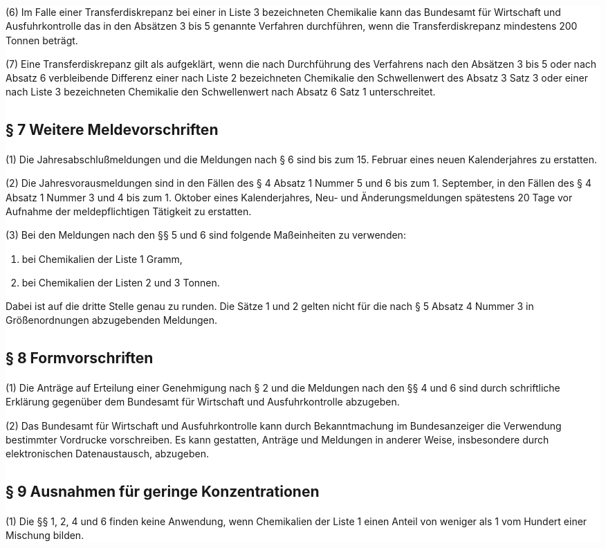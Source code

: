 
(6) Im Falle einer Transferdiskrepanz bei einer in Liste 3
bezeichneten Chemikalie kann das Bundesamt für Wirtschaft und
Ausfuhrkontrolle das in den Absätzen 3 bis 5 genannte Verfahren
durchführen, wenn die Transferdiskrepanz mindestens 200 Tonnen
beträgt.

(7) Eine Transferdiskrepanz gilt als aufgeklärt, wenn die nach
Durchführung des Verfahrens nach den Absätzen 3 bis 5 oder nach Absatz
6 verbleibende Differenz einer nach Liste 2 bezeichneten Chemikalie
den Schwellenwert des Absatz 3 Satz 3 oder einer nach Liste 3
bezeichneten Chemikalie den Schwellenwert nach Absatz 6 Satz 1
unterschreitet.


## § 7 Weitere Meldevorschriften

(1) Die Jahresabschlußmeldungen und die Meldungen nach § 6 sind bis
zum 15. Februar eines neuen Kalenderjahres zu erstatten.

(2) Die Jahresvorausmeldungen sind in den Fällen des § 4 Absatz 1
Nummer 5 und 6 bis zum 1. September, in den Fällen des § 4 Absatz 1
Nummer 3 und 4 bis zum 1. Oktober eines Kalenderjahres, Neu- und
Änderungsmeldungen spätestens 20 Tage vor Aufnahme der
meldepflichtigen Tätigkeit zu erstatten.

(3) Bei den Meldungen nach den §§ 5 und 6 sind folgende Maßeinheiten
zu verwenden:

1.  bei Chemikalien der Liste 1 Gramm,


2.  bei Chemikalien der Listen 2 und 3 Tonnen.



Dabei ist auf die dritte Stelle genau zu runden. Die Sätze 1 und 2
gelten nicht für die nach § 5 Absatz 4 Nummer 3 in Größenordnungen
abzugebenden Meldungen.


## § 8 Formvorschriften

(1) Die Anträge auf Erteilung einer Genehmigung nach § 2 und die
Meldungen nach den §§ 4 und 6 sind durch schriftliche Erklärung
gegenüber dem Bundesamt für Wirtschaft und Ausfuhrkontrolle abzugeben.

(2) Das Bundesamt für Wirtschaft und Ausfuhrkontrolle kann durch
Bekanntmachung im Bundesanzeiger die Verwendung bestimmter Vordrucke
vorschreiben. Es kann gestatten, Anträge und Meldungen in anderer
Weise, insbesondere durch elektronischen Datenaustausch, abzugeben.


## § 9 Ausnahmen für geringe Konzentrationen

(1) Die §§ 1, 2, 4 und 6 finden keine Anwendung, wenn Chemikalien der
Liste 1 einen Anteil von weniger als 1 vom Hundert einer Mischung
bilden.

